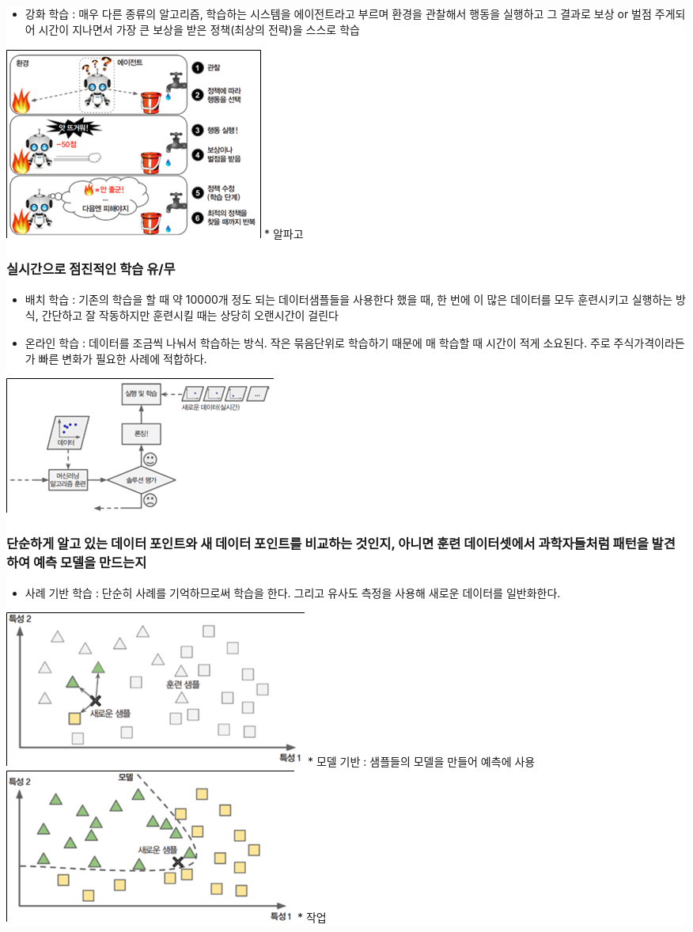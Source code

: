 - 강화 학습 : 매우 다른 종류의 알고리즘, 학습하는 시스템을 에이전트라고 부르며 환경을 관찰해서 행동을 실행하고 그 결과로 보상 or 벌점 주게되어 시간이 지나면서 가장 큰 보상을 받은 정책(최상의 전략)을 스스로 학습
<img src = "https://github.com/gmksf99/Hands_On-Machin-Learning/blob/master/.img/10.png"/>
	* 알파고

### 실시간으로 점진적인 학습 유/무

- 배치 학습 : 기존의 학습을 할 때 약 10000개 정도 되는 데이터샘플들을 사용한다 했을 때, 한 번에 이 많은 데이터를 모두 훈련시키고 실행하는 방식, 간단하고 잘 작동하지만 훈련시킬 때는 상당히 오랜시간이 걸린다

- 온라인 학습 : 데이터를 조금씩 나눠서 학습하는 방식. 작은 묶음단위로 학습하기 때문에 매 학습할 때 시간이 적게 소요된다. 주로 주식가격이라든가 빠른 변화가 필요한 사례에 적합하다.
<img src = "https://github.com/gmksf99/Hands_On-Machin-Learning/blob/master/.img/11.png"/>

### 단순하게 알고 있는 데이터 포인트와 새 데이터 포인트를 비교하는 것인지, 아니면 훈련 데이터셋에서 과학자들처럼 패턴을 발견하여 예측 모델을 만드는지
* 사례 기반 학습 : 단순히 사례를 기억하므로써 학습을 한다. 그리고 유사도 측정을 사용해 새로운 데이터를 일반화한다.
<img src = "https://github.com/gmksf99/Hands_On-Machin-Learning/blob/master/.img/12.png"/>
* 모델 기반 : 샘플들의 모델을 만들어 예측에 사용
<img src = "https://github.com/gmksf99/Hands_On-Machin-Learning/blob/master/.img/13.png"/>
* 작업